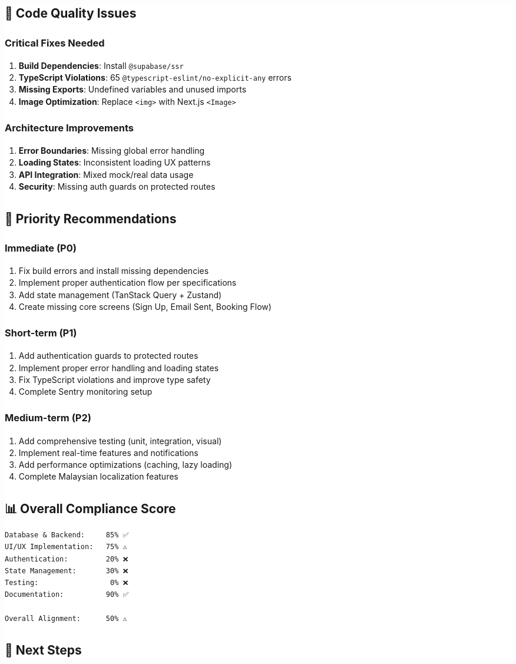 ## 🔧 **Code Quality Issues**

### **Critical Fixes Needed**
1. **Build Dependencies**: Install `@supabase/ssr`
2. **TypeScript Violations**: 65 `@typescript-eslint/no-explicit-any` errors
3. **Missing Exports**: Undefined variables and unused imports
4. **Image Optimization**: Replace `<img>` with Next.js `<Image>`

### **Architecture Improvements**
1. **Error Boundaries**: Missing global error handling
2. **Loading States**: Inconsistent loading UX patterns
3. **API Integration**: Mixed mock/real data usage
4. **Security**: Missing auth guards on protected routes

## 🎯 **Priority Recommendations**

### **Immediate (P0)**
1. Fix build errors and install missing dependencies
2. Implement proper authentication flow per specifications
3. Add state management (TanStack Query + Zustand)
4. Create missing core screens (Sign Up, Email Sent, Booking Flow)

### **Short-term (P1)**
1. Add authentication guards to protected routes
2. Implement proper error handling and loading states
3. Fix TypeScript violations and improve type safety
4. Complete Sentry monitoring setup

### **Medium-term (P2)**
1. Add comprehensive testing (unit, integration, visual)
2. Implement real-time features and notifications
3. Add performance optimizations (caching, lazy loading)
4. Complete Malaysian localization features

## 📊 **Overall Compliance Score**

```
Database & Backend:     85% ✅
UI/UX Implementation:   75% ⚠️
Authentication:         20% ❌
State Management:       30% ❌
Testing:                 0% ❌
Documentation:          90% ✅

Overall Alignment:      50% ⚠️
```

## 🚀 **Next Steps**
